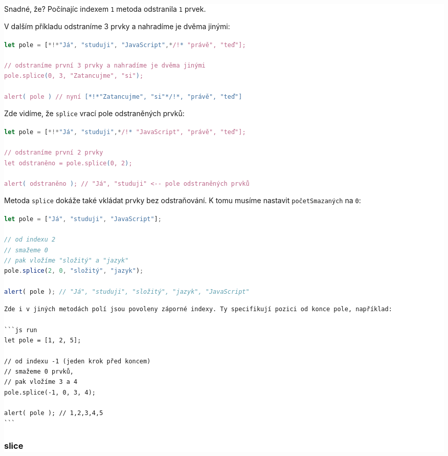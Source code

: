 Snadné, že? Počínajíc indexem `1` metoda odstranila `1` prvek.

V dalším příkladu odstraníme 3 prvky a nahradíme je dvěma jinými:

```js run
let pole = [*!*"Já", "studuji", "JavaScript",*/!* "právě", "teď"];

// odstraníme první 3 prvky a nahradíme je dvěma jinými
pole.splice(0, 3, "Zatancujme", "si");

alert( pole ) // nyní [*!*"Zatancujme", "si"*/!*, "právě", "teď"]
```

Zde vidíme, že `splice` vrací pole odstraněných prvků:

```js run
let pole = [*!*"Já", "studuji",*/!* "JavaScript", "právě", "teď"];

// odstraníme první 2 prvky
let odstraněno = pole.splice(0, 2);

alert( odstraněno ); // "Já", "studuji" <-- pole odstraněných prvků
```

Metoda `splice` dokáže také vkládat prvky bez odstraňování. K tomu musíme nastavit `početSmazaných` na `0`:

```js run
let pole = ["Já", "studuji", "JavaScript"];

// od indexu 2
// smažeme 0
// pak vložíme "složitý" a "jazyk"
pole.splice(2, 0, "složitý", "jazyk");

alert( pole ); // "Já", "studuji", "složitý", "jazyk", "JavaScript"
```

````smart header="Záporné indexy jsou povoleny"
Zde i v jiných metodách polí jsou povoleny záporné indexy. Ty specifikují pozici od konce pole, například:

```js run
let pole = [1, 2, 5];

// od indexu -1 (jeden krok před koncem)
// smažeme 0 prvků,
// pak vložíme 3 a 4
pole.splice(-1, 0, 3, 4);

alert( pole ); // 1,2,3,4,5
```
````

### slice


  [Symbol.isConcatSpreadable]: true,